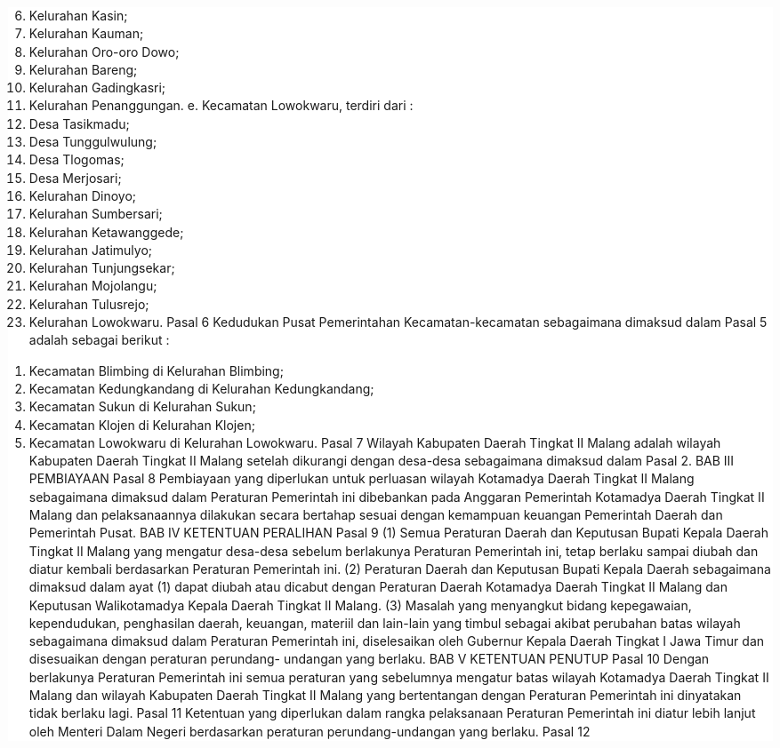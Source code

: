 6) Kelurahan Kasin;
7) Kelurahan Kauman;
8) Kelurahan Oro-oro Dowo;
9) Kelurahan Bareng;
10) Kelurahan Gadingkasri;
11) Kelurahan Penanggungan.
e. Kecamatan Lowokwaru, terdiri dari :
1) Desa Tasikmadu;
2) Desa Tunggulwulung;
3) Desa Tlogomas;
4) Desa Merjosari;
5) Kelurahan Dinoyo;
6) Kelurahan Sumbersari;
7) Kelurahan Ketawanggede;
8) Kelurahan Jatimulyo;
9) Kelurahan Tunjungsekar;
10) Kelurahan Mojolangu;
11) Kelurahan Tulusrejo;
12) Kelurahan Lowokwaru.
Pasal 6
Kedudukan Pusat Pemerintahan Kecamatan-kecamatan sebagaimana dimaksud dalam Pasal 5 adalah sebagai berikut :
1. Kecamatan Blimbing di Kelurahan Blimbing;
2. Kecamatan Kedungkandang di Kelurahan Kedungkandang;
3. Kecamatan Sukun di Kelurahan Sukun;
4. Kecamatan Klojen di Kelurahan Klojen;
5. Kecamatan Lowokwaru di Kelurahan Lowokwaru.
Pasal 7
Wilayah Kabupaten Daerah Tingkat II Malang adalah wilayah Kabupaten Daerah Tingkat II Malang setelah dikurangi dengan desa-desa sebagaimana dimaksud dalam Pasal 2.
BAB III PEMBIAYAAN
Pasal 8
Pembiayaan yang diperlukan untuk perluasan wilayah Kotamadya Daerah Tingkat II Malang sebagaimana dimaksud dalam Peraturan Pemerintah ini dibebankan pada Anggaran Pemerintah Kotamadya Daerah Tingkat II Malang dan pelaksanaannya dilakukan secara bertahap sesuai dengan kemampuan keuangan Pemerintah Daerah dan Pemerintah Pusat.
BAB IV KETENTUAN PERALIHAN
Pasal 9
(1) Semua Peraturan Daerah dan Keputusan Bupati Kepala Daerah Tingkat II Malang yang mengatur desa-desa sebelum berlakunya Peraturan Pemerintah ini, tetap berlaku sampai diubah dan diatur kembali berdasarkan Peraturan Pemerintah ini.
(2) Peraturan Daerah dan Keputusan Bupati Kepala Daerah sebagaimana dimaksud dalam ayat (1) dapat diubah atau dicabut dengan Peraturan Daerah Kotamadya Daerah Tingkat II Malang dan Keputusan Walikotamadya Kepala Daerah Tingkat II Malang.
(3) Masalah yang menyangkut bidang kepegawaian, kependudukan, penghasilan daerah, keuangan, materiil dan lain-lain yang timbul sebagai akibat perubahan batas wilayah sebagaimana dimaksud dalam Peraturan Pemerintah ini, diselesaikan oleh Gubernur Kepala Daerah Tingkat I Jawa Timur dan disesuaikan dengan peraturan perundang- undangan yang berlaku.
BAB V KETENTUAN PENUTUP
Pasal 10
Dengan berlakunya Peraturan Pemerintah ini semua peraturan yang sebelumnya mengatur batas wilayah Kotamadya Daerah Tingkat II Malang dan wilayah Kabupaten Daerah Tingkat II Malang yang bertentangan dengan Peraturan Pemerintah ini dinyatakan tidak berlaku lagi.
Pasal 11
Ketentuan yang diperlukan dalam rangka pelaksanaan Peraturan Pemerintah ini diatur lebih lanjut oleh Menteri Dalam Negeri berdasarkan peraturan perundang-undangan yang berlaku.
Pasal 12